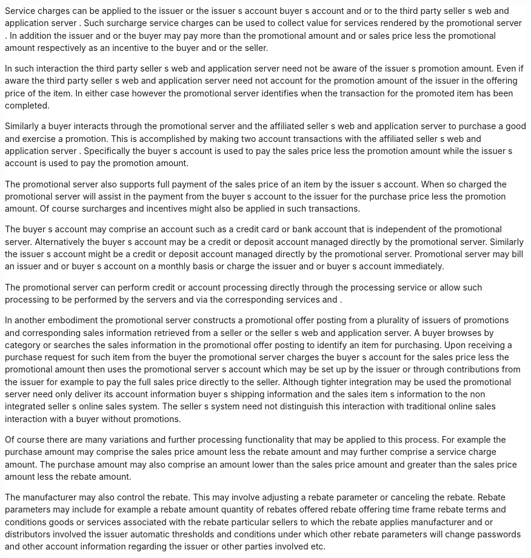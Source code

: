 Service charges can be applied to the issuer or the issuer s account buyer s account and or to the third party seller s web and application server . Such surcharge service charges can be used to collect value for services rendered by the promotional server . In addition the issuer and or the buyer may pay more than the promotional amount and or sales price less the promotional amount respectively as an incentive to the buyer and or the seller.

In such interaction the third party seller s web and application server need not be aware of the issuer s promotion amount. Even if aware the third party seller s web and application server need not account for the promotion amount of the issuer in the offering price of the item. In either case however the promotional server identifies when the transaction for the promoted item has been completed.

Similarly a buyer interacts through the promotional server and the affiliated seller s web and application server to purchase a good and exercise a promotion. This is accomplished by making two account transactions with the affiliated seller s web and application server . Specifically the buyer s account is used to pay the sales price less the promotion amount while the issuer s account is used to pay the promotion amount.

The promotional server also supports full payment of the sales price of an item by the issuer s account. When so charged the promotional server will assist in the payment from the buyer s account to the issuer for the purchase price less the promotion amount. Of course surcharges and incentives might also be applied in such transactions.

The buyer s account may comprise an account such as a credit card or bank account that is independent of the promotional server. Alternatively the buyer s account may be a credit or deposit account managed directly by the promotional server. Similarly the issuer s account might be a credit or deposit account managed directly by the promotional server. Promotional server may bill an issuer and or buyer s account on a monthly basis or charge the issuer and or buyer s account immediately.

The promotional server can perform credit or account processing directly through the processing service or allow such processing to be performed by the servers and via the corresponding services and .

In another embodiment the promotional server constructs a promotional offer posting from a plurality of issuers of promotions and corresponding sales information retrieved from a seller or the seller s web and application server. A buyer browses by category or searches the sales information in the promotional offer posting to identify an item for purchasing. Upon receiving a purchase request for such item from the buyer the promotional server charges the buyer s account for the sales price less the promotional amount then uses the promotional server s account which may be set up by the issuer or through contributions from the issuer for example to pay the full sales price directly to the seller. Although tighter integration may be used the promotional server need only deliver its account information buyer s shipping information and the sales item s information to the non integrated seller s online sales system. The seller s system need not distinguish this interaction with traditional online sales interaction with a buyer without promotions.

Of course there are many variations and further processing functionality that may be applied to this process. For example the purchase amount may comprise the sales price amount less the rebate amount and may further comprise a service charge amount. The purchase amount may also comprise an amount lower than the sales price amount and greater than the sales price amount less the rebate amount.

The manufacturer may also control the rebate. This may involve adjusting a rebate parameter or canceling the rebate. Rebate parameters may include for example a rebate amount quantity of rebates offered rebate offering time frame rebate terms and conditions goods or services associated with the rebate particular sellers to which the rebate applies manufacturer and or distributors involved the issuer automatic thresholds and conditions under which other rebate parameters will change passwords and other account information regarding the issuer or other parties involved etc.
